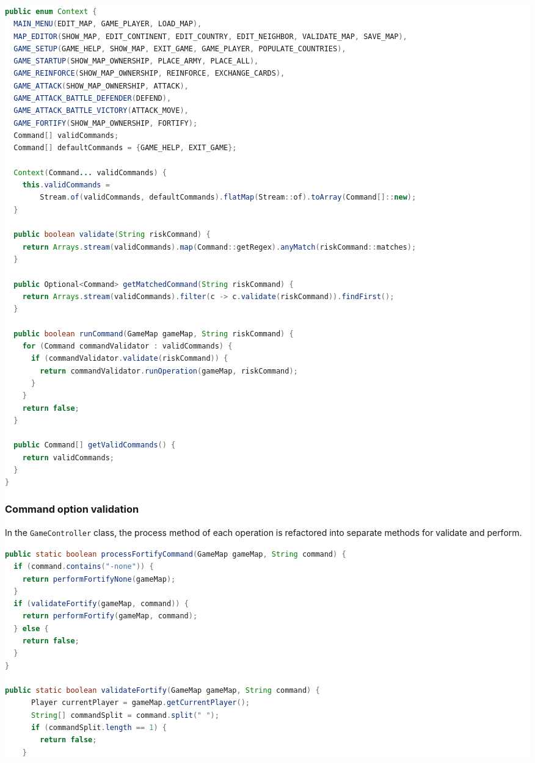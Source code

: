 
```java
public enum Context {
  MAIN_MENU(EDIT_MAP, GAME_PLAYER, LOAD_MAP),
  MAP_EDITOR(SHOW_MAP, EDIT_CONTINENT, EDIT_COUNTRY, EDIT_NEIGHBOR, VALIDATE_MAP, SAVE_MAP),
  GAME_SETUP(GAME_HELP, SHOW_MAP, EXIT_GAME, GAME_PLAYER, POPULATE_COUNTRIES),
  GAME_STARTUP(SHOW_MAP_OWNERSHIP, PLACE_ARMY, PLACE_ALL),
  GAME_REINFORCE(SHOW_MAP_OWNERSHIP, REINFORCE, EXCHANGE_CARDS),
  GAME_ATTACK(SHOW_MAP_OWNERSHIP, ATTACK),
  GAME_ATTACK_BATTLE_DEFENDER(DEFEND),
  GAME_ATTACK_BATTLE_VICTORY(ATTACK_MOVE),
  GAME_FORTIFY(SHOW_MAP_OWNERSHIP, FORTIFY);
  Command[] validCommands;
  Command[] defaultCommands = {GAME_HELP, EXIT_GAME};

  Context(Command... validCommands) {
    this.validCommands =
        Stream.of(validCommands, defaultCommands).flatMap(Stream::of).toArray(Command[]::new);
  }

  public boolean validate(String riskCommand) {
    return Arrays.stream(validCommands).map(Command::getRegex).anyMatch(riskCommand::matches);
  }

  public Optional<Command> getMatchedCommand(String riskCommand) {
    return Arrays.stream(validCommands).filter(c -> c.validate(riskCommand)).findFirst();
  }

  public boolean runCommand(GameMap gameMap, String riskCommand) {
    for (Command commandValidator : validCommands) {
      if (commandValidator.validate(riskCommand)) {
        return commandValidator.runOperation(gameMap, riskCommand);
      }
    }
    return false;
  }

  public Command[] getValidCommands() {
    return validCommands;
  }
}
```
### Command option validation
In the ```GameController``` class, the process method of each operation is refactored into separate methods for validate and perform.
```java
public static boolean processFortifyCommand(GameMap gameMap, String command) {
  if (command.contains("-none")) {
    return performFortifyNone(gameMap);
  }
  if (validateFortify(gameMap, command)) {
    return performFortify(gameMap, command);
  } else {
    return false;
  }
}

public static boolean validateFortify(GameMap gameMap, String command) {
      Player currentPlayer = gameMap.getCurrentPlayer();
      String[] commandSplit = command.split(" ");
      if (commandSplit.length == 1) {
        return false;
    }

```